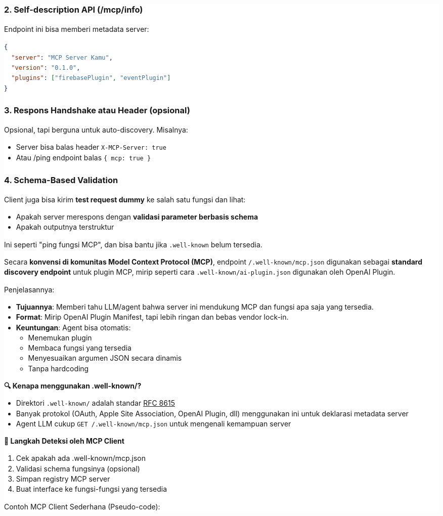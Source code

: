 ### 2. Self-description API (/mcp/info)

Endpoint ini bisa memberi metadata server:

```json
{
  "server": "MCP Server Kamu",
  "version": "0.1.0",
  "plugins": ["firebasePlugin", "eventPlugin"]
}
```

### 3. Respons Handshake atau Header (opsional)

Opsional, tapi berguna untuk auto-discovery. Misalnya:
- Server bisa balas header `X-MCP-Server: true`
- Atau /ping endpoint balas `{ mcp: true }`


### 4. Schema-Based Validation

Client juga bisa kirim **test request dummy** ke salah satu fungsi dan lihat:
- Apakah server merespons dengan **validasi parameter berbasis schema**
- Apakah outputnya terstruktur

Ini seperti "ping fungsi MCP", dan bisa bantu jika `.well-known` belum tersedia.


Secara **konvensi di komunitas Model Context Protocol (MCP)**, endpoint `/.well-known/mcp.json` digunakan sebagai **standard discovery endpoint** untuk plugin MCP, mirip seperti cara `.well-known/ai-plugin.json` digunakan oleh OpenAI Plugin.

Penjelasannya:
- **Tujuannya**: Memberi tahu LLM/agent bahwa server ini mendukung MCP dan fungsi apa saja yang tersedia.
- **Format**: Mirip OpenAI Plugin Manifest, tapi lebih ringan dan bebas vendor lock-in.
- **Keuntungan**: Agent bisa otomatis:
    - Menemukan plugin
    - Membaca fungsi yang tersedia
    - Menyesuaikan argumen JSON secara dinamis
    - Tanpa hardcoding

**🔍 Kenapa menggunakan .well-known/?**

- Direktori `.well-known/` adalah standar [RFC 8615](#)
- Banyak protokol (OAuth, Apple Site Association, OpenAI Plugin, dll) menggunakan ini untuk deklarasi metadata server
- Agent LLM cukup `GET /.well-known/mcp.json` untuk mengenali kemampuan server

**🧭 Langkah Deteksi oleh MCP Client**

1. Cek apakah ada .well-known/mcp.json
2. Validasi schema fungsinya (opsional)
3. Simpan registry MCP server
4. Buat interface ke fungsi-fungsi yang tersedia

Contoh MCP Client Sederhana (Pseudo-code):
